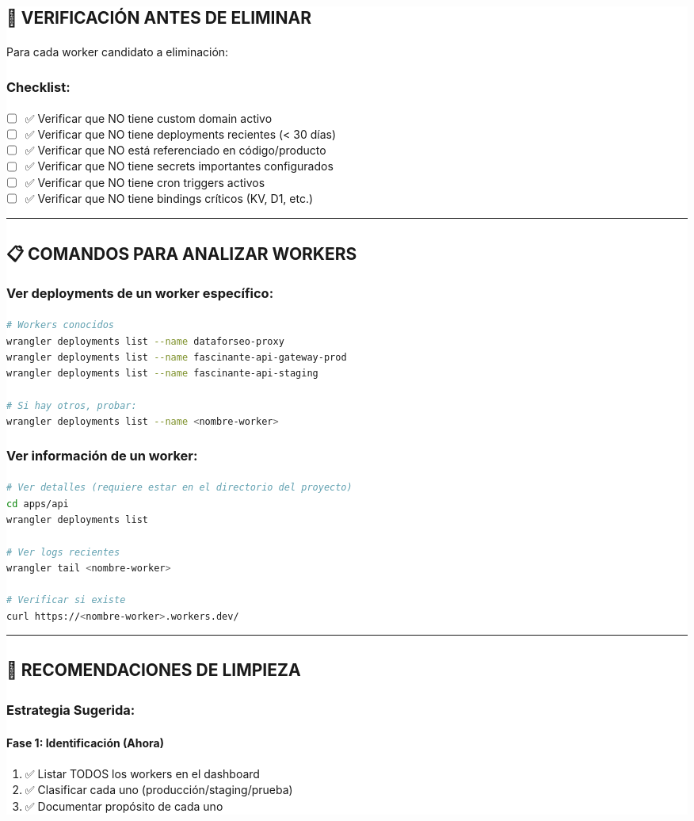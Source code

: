 
## 🔐 **VERIFICACIÓN ANTES DE ELIMINAR**

Para cada worker candidato a eliminación:

### **Checklist:**

- [ ] ✅ Verificar que NO tiene custom domain activo
- [ ] ✅ Verificar que NO tiene deployments recientes (< 30 días)
- [ ] ✅ Verificar que NO está referenciado en código/producto
- [ ] ✅ Verificar que NO tiene secrets importantes configurados
- [ ] ✅ Verificar que NO tiene cron triggers activos
- [ ] ✅ Verificar que NO tiene bindings críticos (KV, D1, etc.)

---

## 📋 **COMANDOS PARA ANALIZAR WORKERS**

### **Ver deployments de un worker específico:**
```bash
# Workers conocidos
wrangler deployments list --name dataforseo-proxy
wrangler deployments list --name fascinante-api-gateway-prod
wrangler deployments list --name fascinante-api-staging

# Si hay otros, probar:
wrangler deployments list --name <nombre-worker>
```

### **Ver información de un worker:**
```bash
# Ver detalles (requiere estar en el directorio del proyecto)
cd apps/api
wrangler deployments list

# Ver logs recientes
wrangler tail <nombre-worker>

# Verificar si existe
curl https://<nombre-worker>.workers.dev/
```

---

## 🎯 **RECOMENDACIONES DE LIMPIEZA**

### **Estrategia Sugerida:**

#### **Fase 1: Identificación (Ahora)**
1. ✅ Listar TODOS los workers en el dashboard
2. ✅ Clasificar cada uno (producción/staging/prueba)
3. ✅ Documentar propósito de cada uno
